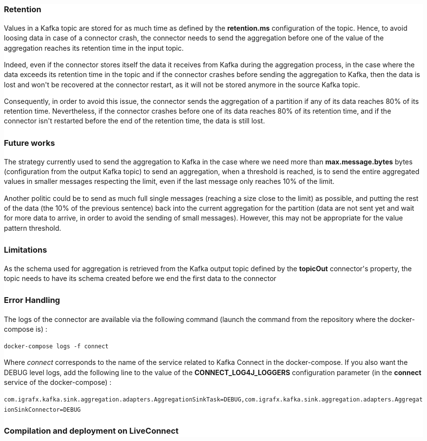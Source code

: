 ### Retention

Values in a Kafka topic are stored for as much time as defined by the **retention.ms** configuration of the topic. Hence, to avoid loosing data in case of a connector crash, the connector needs to send the aggregation before one of the value of the aggregation reaches its retention time in the input topic. 

Indeed, even if the connector stores itself the data it receives from Kafka during the aggregation process, in the case where the data exceeds its retention time in the topic and if the connector crashes before sending the aggregation to Kafka, then the data is lost and won't be recovered at the connector restart, as it will not be stored anymore in the source Kafka topic. 

Consequently, in order to avoid this issue, the connector sends the aggregation of a partition if any of its data reaches 80% of its retention time. Nevertheless, if the connector crashes before one of its data reaches 80% of its retention time, and if the connector isn't restarted before the end of the retention time, the data is still lost. 

### Future works

The strategy currently used to send the aggregation to Kafka in the case where we need more than **max.message.bytes** bytes (configuration from the output Kafka topic) to send an aggregation, when a threshold is reached, is to send the entire aggregated values in smaller messages respecting the limit, even if the last message only reaches 10% of the limit. 

Another politic could be to send as much full single messages (reaching a size close to the limit) as possible, and putting the rest of the data (the 10% of the previous sentence) back into the current aggregation for the partition (data are not sent yet and wait for more data to arrive, in order to avoid the sending of small messages). However, this may not be appropriate for the value pattern threshold.

### Limitations

As the schema used for aggregation is retrieved from the Kafka output topic defined by the **topicOut** connector's property, the topic needs to have its schema created before we end the first data to the connector 

### Error Handling

The logs of the connector are available via the following command (launch the command from the repository where the docker-compose is) :

``` 
docker-compose logs -f connect
```

Where *connect* corresponds to the name of the service related to Kafka Connect in the docker-compose. If you also want the DEBUG level logs, add the following line to the value of the **CONNECT_LOG4J_LOGGERS** configuration parameter (in the **connect** service of the docker-compose) :

``` 
com.igrafx.kafka.sink.aggregation.adapters.AggregationSinkTask=DEBUG,com.igrafx.kafka.sink.aggregation.adapters.AggregationSinkConnector=DEBUG
```

### Compilation and deployment on LiveConnect
